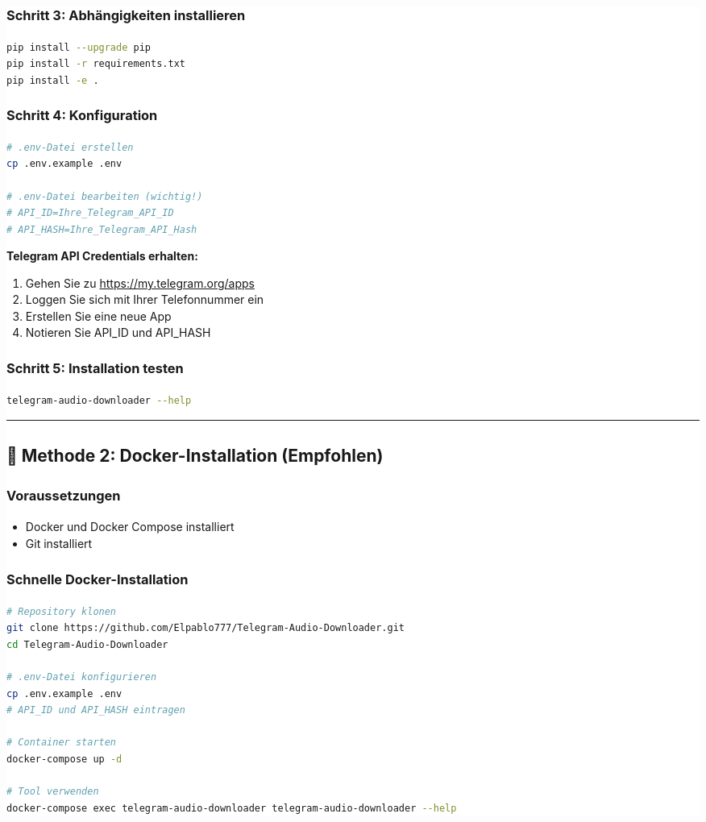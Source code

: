 ### **Schritt 3: Abhängigkeiten installieren**
```bash
pip install --upgrade pip
pip install -r requirements.txt
pip install -e .
```

### **Schritt 4: Konfiguration**
```bash
# .env-Datei erstellen
cp .env.example .env

# .env-Datei bearbeiten (wichtig!)
# API_ID=Ihre_Telegram_API_ID
# API_HASH=Ihre_Telegram_API_Hash
```

**Telegram API Credentials erhalten:**
1. Gehen Sie zu https://my.telegram.org/apps
2. Loggen Sie sich mit Ihrer Telefonnummer ein
3. Erstellen Sie eine neue App
4. Notieren Sie API_ID und API_HASH

### **Schritt 5: Installation testen**
```bash
telegram-audio-downloader --help
```

---

## 🐳 **Methode 2: Docker-Installation (Empfohlen)**

### **Voraussetzungen**
- Docker und Docker Compose installiert
- Git installiert

### **Schnelle Docker-Installation**
```bash
# Repository klonen
git clone https://github.com/Elpablo777/Telegram-Audio-Downloader.git
cd Telegram-Audio-Downloader

# .env-Datei konfigurieren
cp .env.example .env
# API_ID und API_HASH eintragen

# Container starten
docker-compose up -d

# Tool verwenden
docker-compose exec telegram-audio-downloader telegram-audio-downloader --help
```
